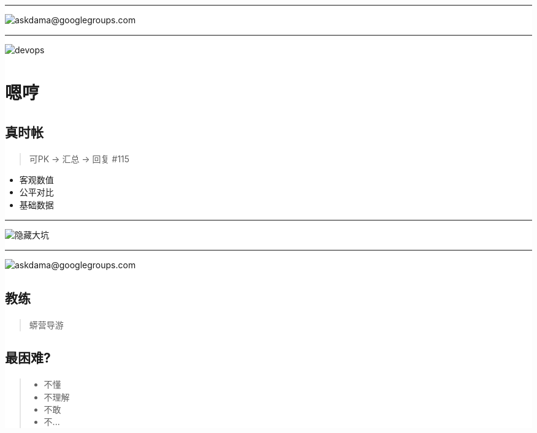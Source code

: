 
-------

![askdama@googlegroups.com](http://openmindclub.zoomquiet.top/res/KEEP/kcn_ask-dama.jpg?imageView2/2/h/420)


-------

![devops](https://ipic.zoomquiet.top/2019-05-19-devops2.0.jpg)























# 嗯哼



## 真时帐
> 可PK -> 汇总 -> 回复 #115

- 客观数值
- 公平对比
- 基础数据


------------

![隐藏大坑](http://101.zoomquiet.top/res/infomap/how2built-mvp.png?imageView2/2/h/510)



-------

![askdama@googlegroups.com](http://openmindclub.zoomquiet.top/res/KEEP/kcn_ask-dama.jpg?imageView2/2/h/420)

## 教练
> 蟒营导游


## 最困难?

> - 不懂
> - 不理解
> - 不敢
> - 不...

